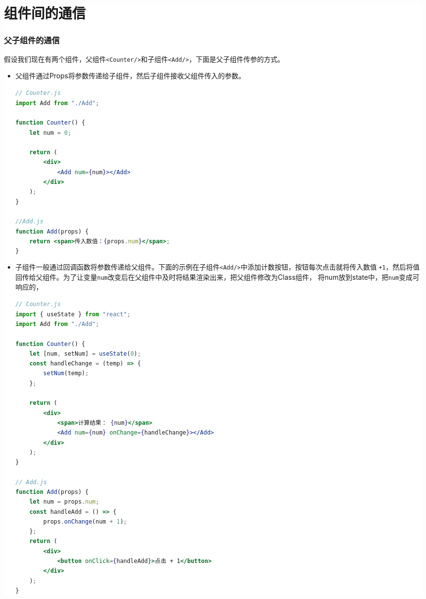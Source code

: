 # 组件间的通信

### 父子组件的通信

假设我们现在有两个组件，父组件`<Counter/>`和子组件`<Add/>`，下面是父子组件传参的方式。

- 父组件通过Props将参数传递给子组件，然后子组件接收父组件传入的参数。

  ```jsx
  // Counter.js
  import Add from "./Add";
  
  function Counter() {
      let num = 0;
  
      return (
          <div>
              <Add num={num}></Add>
          </div>
      );
  }
  
  //Add.js
  function Add(props) {
      return <span>传入数值：{props.num}</span>;
  }
  ```
- 子组件一般通过回调函数将参数传递给父组件。下面的示例在子组件`<Add/>`中添加计数按钮，按钮每次点击就将传入数值 `+1`，然后将值回传给父组件。为了让变量`num`改变后在父组件中及时将结果渲染出来，把父组件修改为Class组件， 将num放到state中，把`num`变成可响应的，

  ```jsx
  // Counter.js
  import { useState } from "react";
  import Add from "./Add";
  
  function Counter() {
      let [num, setNum] = useState(0);
      const handleChange = (temp) => {
          setNum(temp);
      };
  
      return (
          <div>
              <span>计算结果： {num}</span>
              <Add num={num} onChange={handleChange}></Add>
          </div>
      );
  }
  
  // Add.js
  function Add(props) {
      let num = props.num;
      const handleAdd = () => {
          props.onChange(num + 1);
      };
      return (
          <div>
              <button onClick={handleAdd}>点击 + 1</button>
          </div>
      );
  }
  ```
  